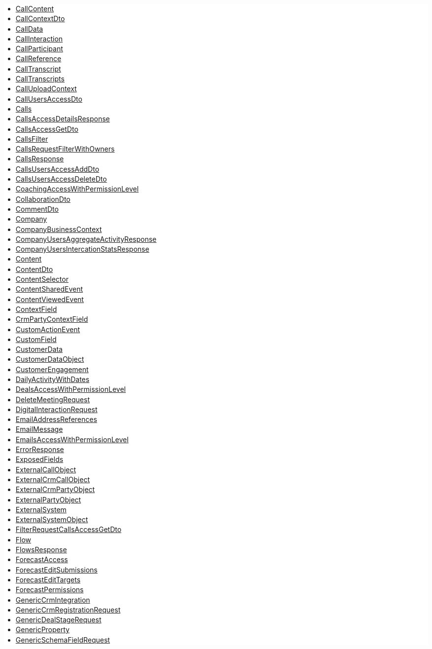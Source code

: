 - [CallContent](docs/CallContent.md)
- [CallContextDto](docs/CallContextDto.md)
- [CallData](docs/CallData.md)
- [CallInteraction](docs/CallInteraction.md)
- [CallParticipant](docs/CallParticipant.md)
- [CallReference](docs/CallReference.md)
- [CallTranscript](docs/CallTranscript.md)
- [CallTranscripts](docs/CallTranscripts.md)
- [CallUploadContext](docs/CallUploadContext.md)
- [CallUsersAccessDto](docs/CallUsersAccessDto.md)
- [Calls](docs/Calls.md)
- [CallsAccessDetailsResponse](docs/CallsAccessDetailsResponse.md)
- [CallsAccessGetDto](docs/CallsAccessGetDto.md)
- [CallsFilter](docs/CallsFilter.md)
- [CallsRequestFilterWithOwners](docs/CallsRequestFilterWithOwners.md)
- [CallsResponse](docs/CallsResponse.md)
- [CallsUsersAccessAddDto](docs/CallsUsersAccessAddDto.md)
- [CallsUsersAccessDeleteDto](docs/CallsUsersAccessDeleteDto.md)
- [CoachingAccessWithPermissionLevel](docs/CoachingAccessWithPermissionLevel.md)
- [CollaborationDto](docs/CollaborationDto.md)
- [CommentDto](docs/CommentDto.md)
- [Company](docs/Company.md)
- [CompanyBusinessContext](docs/CompanyBusinessContext.md)
- [CompanyUsersAggregateActivityResponse](docs/CompanyUsersAggregateActivityResponse.md)
- [CompanyUsersIntercationStatsResponse](docs/CompanyUsersIntercationStatsResponse.md)
- [Content](docs/Content.md)
- [ContentDto](docs/ContentDto.md)
- [ContentSelector](docs/ContentSelector.md)
- [ContentSharedEvent](docs/ContentSharedEvent.md)
- [ContentViewedEvent](docs/ContentViewedEvent.md)
- [ContextField](docs/ContextField.md)
- [CrmPartyContextField](docs/CrmPartyContextField.md)
- [CustomActionEvent](docs/CustomActionEvent.md)
- [CustomField](docs/CustomField.md)
- [CustomerData](docs/CustomerData.md)
- [CustomerDataObject](docs/CustomerDataObject.md)
- [CustomerEngagement](docs/CustomerEngagement.md)
- [DailyActivityWithDates](docs/DailyActivityWithDates.md)
- [DealsAccessWithPermissionLevel](docs/DealsAccessWithPermissionLevel.md)
- [DeleteMeetingRequest](docs/DeleteMeetingRequest.md)
- [DigitalInteractionRequest](docs/DigitalInteractionRequest.md)
- [EmailAddressReferences](docs/EmailAddressReferences.md)
- [EmailMessage](docs/EmailMessage.md)
- [EmailsAccessWithPermissionLevel](docs/EmailsAccessWithPermissionLevel.md)
- [ErrorResponse](docs/ErrorResponse.md)
- [ExposedFields](docs/ExposedFields.md)
- [ExternalCallObject](docs/ExternalCallObject.md)
- [ExternalCrmCallObject](docs/ExternalCrmCallObject.md)
- [ExternalCrmPartyObject](docs/ExternalCrmPartyObject.md)
- [ExternalPartyObject](docs/ExternalPartyObject.md)
- [ExternalSystem](docs/ExternalSystem.md)
- [ExternalSystemObject](docs/ExternalSystemObject.md)
- [FilterRequestCallsAccessGetDto](docs/FilterRequestCallsAccessGetDto.md)
- [Flow](docs/Flow.md)
- [FlowsResponse](docs/FlowsResponse.md)
- [ForecastAccess](docs/ForecastAccess.md)
- [ForecastEditSubmissions](docs/ForecastEditSubmissions.md)
- [ForecastEditTargets](docs/ForecastEditTargets.md)
- [ForecastPermissions](docs/ForecastPermissions.md)
- [GenericCrmIntegration](docs/GenericCrmIntegration.md)
- [GenericCrmRegistrationRequest](docs/GenericCrmRegistrationRequest.md)
- [GenericDealStageRequest](docs/GenericDealStageRequest.md)
- [GenericProperty](docs/GenericProperty.md)
- [GenericSchemaFieldRequest](docs/GenericSchemaFieldRequest.md)